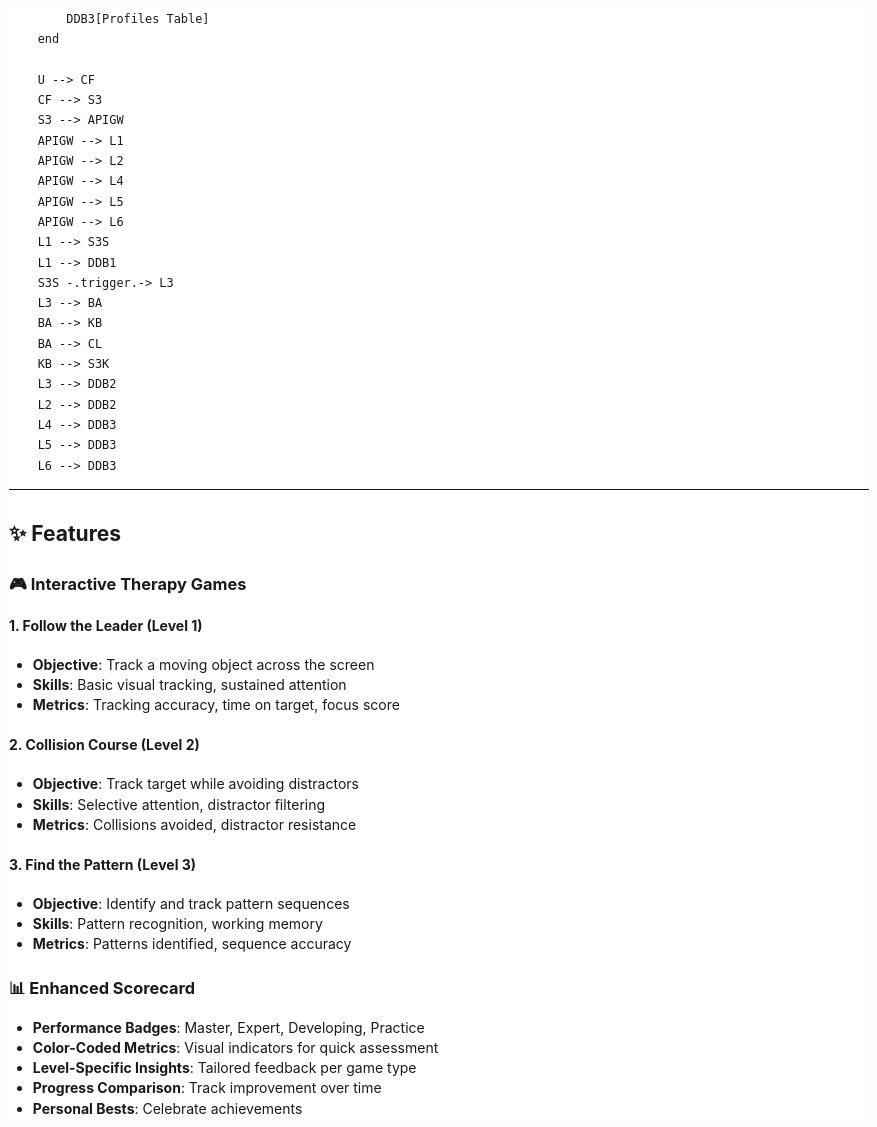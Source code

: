 ```mermaid
        DDB3[Profiles Table]
    end

    U --> CF
    CF --> S3
    S3 --> APIGW
    APIGW --> L1
    APIGW --> L2
    APIGW --> L4
    APIGW --> L5
    APIGW --> L6
    L1 --> S3S
    L1 --> DDB1
    S3S -.trigger.-> L3
    L3 --> BA
    BA --> KB
    BA --> CL
    KB --> S3K
    L3 --> DDB2
    L2 --> DDB2
    L4 --> DDB3
    L5 --> DDB3
    L6 --> DDB3
```

---

## ✨ Features

### 🎮 Interactive Therapy Games

#### 1. Follow the Leader (Level 1)
- **Objective**: Track a moving object across the screen
- **Skills**: Basic visual tracking, sustained attention
- **Metrics**: Tracking accuracy, time on target, focus score

#### 2. Collision Course (Level 2)
- **Objective**: Track target while avoiding distractors
- **Skills**: Selective attention, distractor filtering
- **Metrics**: Collisions avoided, distractor resistance

#### 3. Find the Pattern (Level 3)
- **Objective**: Identify and track pattern sequences
- **Skills**: Pattern recognition, working memory
- **Metrics**: Patterns identified, sequence accuracy

### 📊 Enhanced Scorecard

- **Performance Badges**: Master, Expert, Developing, Practice
- **Color-Coded Metrics**: Visual indicators for quick assessment
- **Level-Specific Insights**: Tailored feedback per game type
- **Progress Comparison**: Track improvement over time
- **Personal Bests**: Celebrate achievements
